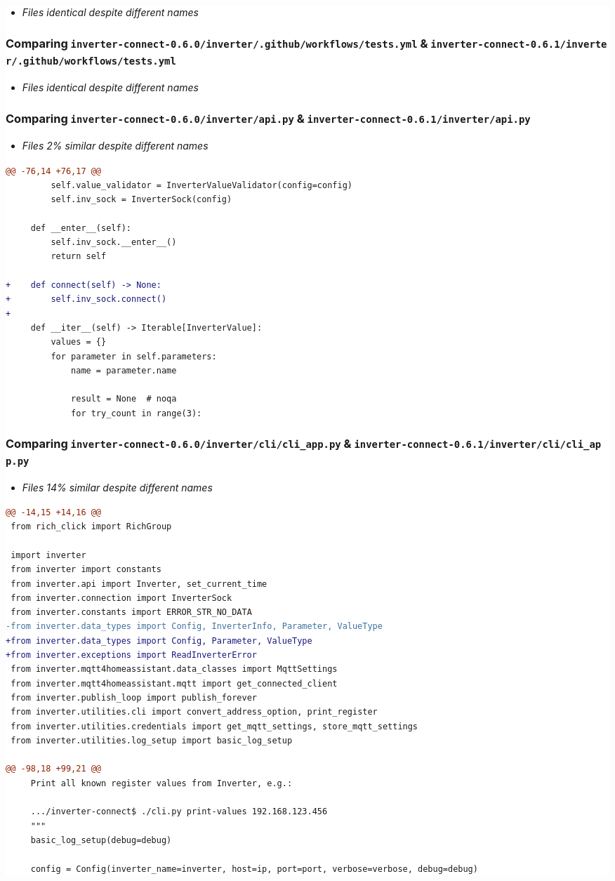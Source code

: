  * *Files identical despite different names*

### Comparing `inverter-connect-0.6.0/inverter/.github/workflows/tests.yml` & `inverter-connect-0.6.1/inverter/.github/workflows/tests.yml`

 * *Files identical despite different names*

### Comparing `inverter-connect-0.6.0/inverter/api.py` & `inverter-connect-0.6.1/inverter/api.py`

 * *Files 2% similar despite different names*

```diff
@@ -76,14 +76,17 @@
         self.value_validator = InverterValueValidator(config=config)
         self.inv_sock = InverterSock(config)
 
     def __enter__(self):
         self.inv_sock.__enter__()
         return self
 
+    def connect(self) -> None:
+        self.inv_sock.connect()
+
     def __iter__(self) -> Iterable[InverterValue]:
         values = {}
         for parameter in self.parameters:
             name = parameter.name
 
             result = None  # noqa
             for try_count in range(3):
```

### Comparing `inverter-connect-0.6.0/inverter/cli/cli_app.py` & `inverter-connect-0.6.1/inverter/cli/cli_app.py`

 * *Files 14% similar despite different names*

```diff
@@ -14,15 +14,16 @@
 from rich_click import RichGroup
 
 import inverter
 from inverter import constants
 from inverter.api import Inverter, set_current_time
 from inverter.connection import InverterSock
 from inverter.constants import ERROR_STR_NO_DATA
-from inverter.data_types import Config, InverterInfo, Parameter, ValueType
+from inverter.data_types import Config, Parameter, ValueType
+from inverter.exceptions import ReadInverterError
 from inverter.mqtt4homeassistant.data_classes import MqttSettings
 from inverter.mqtt4homeassistant.mqtt import get_connected_client
 from inverter.publish_loop import publish_forever
 from inverter.utilities.cli import convert_address_option, print_register
 from inverter.utilities.credentials import get_mqtt_settings, store_mqtt_settings
 from inverter.utilities.log_setup import basic_log_setup
 
@@ -98,18 +99,21 @@
     Print all known register values from Inverter, e.g.:
 
     .../inverter-connect$ ./cli.py print-values 192.168.123.456
     """
     basic_log_setup(debug=debug)
 
     config = Config(inverter_name=inverter, host=ip, port=port, verbose=verbose, debug=debug)
```